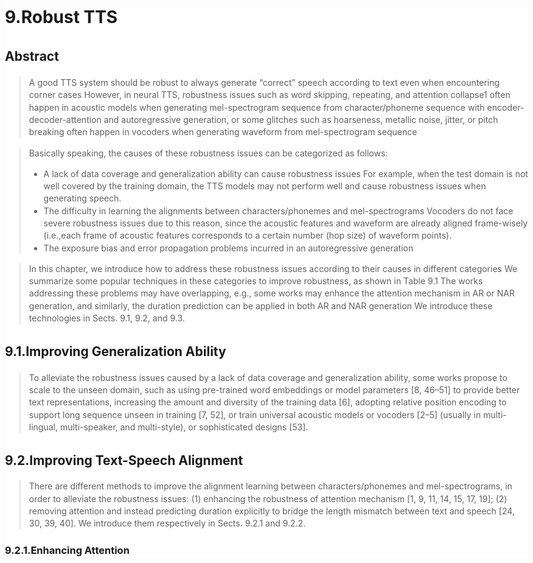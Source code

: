 # 9.Robust TTS

## Abstract

> A good TTS system should be robust to always generate “correct” speech according to text even when encountering corner cases
> However, in neural TTS, robustness issues such as word skipping, repeating, and attention collapse1 often happen in acoustic models when generating mel-spectrogram sequence from character/phoneme sequence with encoder-decoder-attention and autoregressive generation, or some glitches such as hoarseness, metallic noise, jitter, or pitch breaking often happen in vocoders when generating waveform from mel-spectrogram sequence

> Basically speaking, the causes of these robustness issues can be categorized as follows:
> - A lack of data coverage and generalization ability can cause robustness issues
> For example, when the test domain is not well covered by the training domain, the TTS models may not perform well and cause robustness issues when generating speech.
> - The difficulty in learning the alignments between characters/phonemes and mel-spectrograms
> Vocoders do not face severe robustness issues due to this reason, since the acoustic features and waveform are already aligned frame-wisely (i.e.,each frame of acoustic features corresponds to a certain number (hop size) of waveform points).
> - The exposure bias and error propagation problems incurred in an autoregressive generation

> In this chapter, we introduce how to address these robustness issues according to their causes in different categories
> We summarize some popular techniques in these categories to improve robustness, as shown in Table 9.1
> The works addressing these problems may have overlapping, e.g., some works may enhance the attention mechanism in AR or NAR generation, and similarly, the duration prediction can be applied in both AR and NAR generation
> We introduce these technologies in Sects. 9.1, 9.2, and 9.3.

## 9.1.Improving Generalization Ability

> To alleviate the robustness issues caused by a lack of data coverage and generalization ability, some works propose to scale to the unseen domain, such as using pre-trained word embeddings or model parameters [8, 46–51] to provide better text representations, increasing the amount and diversity of the training data [6], adopting relative position encoding to support long sequence unseen in training [7, 52], or train universal acoustic models or vocoders [2–5] (usually in multi-lingual, multi-speaker, and multi-style), or sophisticated designs [53].

## 9.2.Improving Text-Speech Alignment

> There are different methods to improve the alignment learning between characters/phonemes and mel-spectrograms, in order to alleviate the robustness issues: 
> (1) enhancing the robustness of attention mechanism [1, 9, 11, 14, 15, 17, 19];
> (2) removing attention and instead predicting duration explicitly to bridge the length mismatch between text and speech [24, 30, 39, 40].
> We introduce them respectively in Sects. 9.2.1 and 9.2.2.

### 9.2.1.Enhancing Attention
